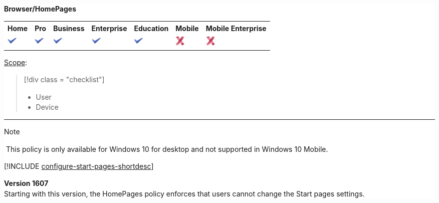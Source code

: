 
<a href="" id="browser-homepages"></a>**Browser/HomePages**  


<table>
<tr>
	<th>Home</th>
	<th>Pro</th>
	<th>Business</th>
	<th>Enterprise</th>
	<th>Education</th>
	<th>Mobile</th>
	<th>Mobile Enterprise</th>
</tr>
<tr>
	<td><img src="images/checkmark.png" alt="check mark" /></td>
	<td><img src="images/checkmark.png" alt="check mark" /></td>
	<td><img src="images/checkmark.png" alt="check mark" /></td>
	<td><img src="images/checkmark.png" alt="check mark" /></td>
	<td><img src="images/checkmark.png" alt="check mark" /></td>
	<td><img src="images/crossmark.png" alt="cross mark" /></td>
	<td><img src="images/crossmark.png" alt="cross mark" /></td>
</tr>
</table>



[Scope](./policy-configuration-service-provider.md#policy-scope):

> [!div class = "checklist"]
> * User
> * Device

<hr/>



> [!NOTE]
> This policy is only available for Windows 10 for desktop and not supported in Windows 10 Mobile.


[!INCLUDE [configure-start-pages-shortdesc](../../../browsers/edge/shortdesc/configure-start-pages-shortdesc.md)]

**Version 1607**<br>
Starting with this version, the HomePages policy enforces that users cannot change the Start pages settings.
